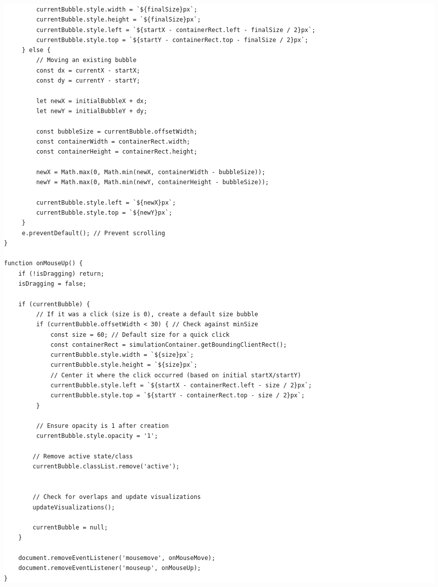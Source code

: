 
             currentBubble.style.width = `${finalSize}px`;
             currentBubble.style.height = `${finalSize}px`;
             currentBubble.style.left = `${startX - containerRect.left - finalSize / 2}px`;
             currentBubble.style.top = `${startY - containerRect.top - finalSize / 2}px`;
         } else {
             // Moving an existing bubble
             const dx = currentX - startX;
             const dy = currentY - startY;

             let newX = initialBubbleX + dx;
             let newY = initialBubbleY + dy;

             const bubbleSize = currentBubble.offsetWidth;
             const containerWidth = containerRect.width;
             const containerHeight = containerRect.height;

             newX = Math.max(0, Math.min(newX, containerWidth - bubbleSize));
             newY = Math.max(0, Math.min(newY, containerHeight - bubbleSize));

             currentBubble.style.left = `${newX}px`;
             currentBubble.style.top = `${newY}px`;
         }
         e.preventDefault(); // Prevent scrolling
    }

    function onMouseUp() {
        if (!isDragging) return;
        isDragging = false;

        if (currentBubble) {
             // If it was a click (size is 0), create a default size bubble
             if (currentBubble.offsetWidth < 30) { // Check against minSize
                 const size = 60; // Default size for a quick click
                 const containerRect = simulationContainer.getBoundingClientRect();
                 currentBubble.style.width = `${size}px`;
                 currentBubble.style.height = `${size}px`;
                 // Center it where the click occurred (based on initial startX/startY)
                 currentBubble.style.left = `${startX - containerRect.left - size / 2}px`;
                 currentBubble.style.top = `${startY - containerRect.top - size / 2}px`;
             }

             // Ensure opacity is 1 after creation
             currentBubble.style.opacity = '1';

            // Remove active state/class
            currentBubble.classList.remove('active');


            // Check for overlaps and update visualizations
            updateVisualizations();

            currentBubble = null;
        }

        document.removeEventListener('mousemove', onMouseMove);
        document.removeEventListener('mouseup', onMouseUp);
    }
